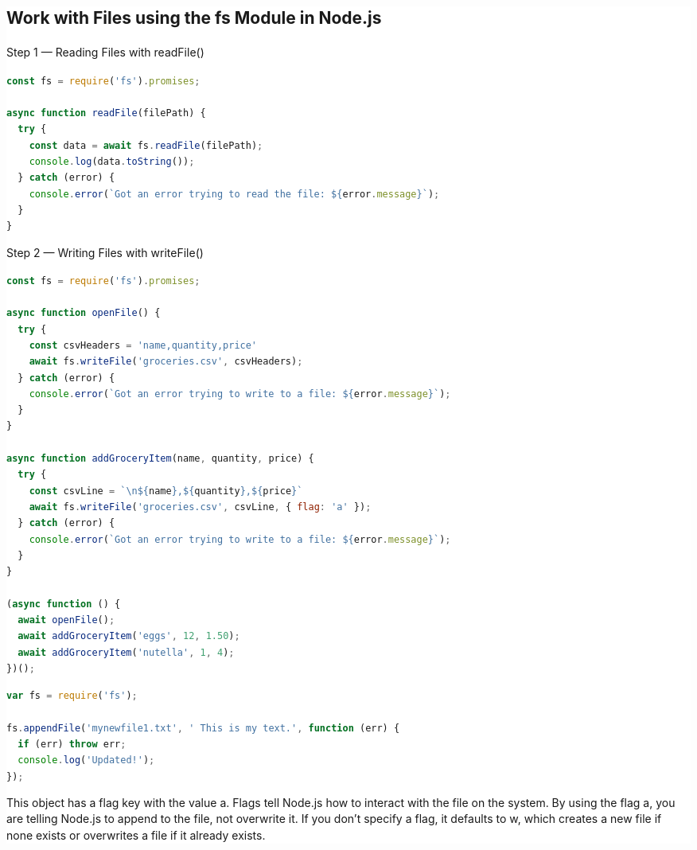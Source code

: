 
## Work with Files using the fs Module in Node.js
Step 1 — Reading Files with readFile()
```js
const fs = require('fs').promises;

async function readFile(filePath) {
  try {
    const data = await fs.readFile(filePath);
    console.log(data.toString());
  } catch (error) {
    console.error(`Got an error trying to read the file: ${error.message}`);
  }
}
```

Step 2 — Writing Files with writeFile()
```js
const fs = require('fs').promises;

async function openFile() {
  try {
    const csvHeaders = 'name,quantity,price'
    await fs.writeFile('groceries.csv', csvHeaders);
  } catch (error) {
    console.error(`Got an error trying to write to a file: ${error.message}`);
  }
}

async function addGroceryItem(name, quantity, price) {
  try {
    const csvLine = `\n${name},${quantity},${price}`
    await fs.writeFile('groceries.csv', csvLine, { flag: 'a' });
  } catch (error) {
    console.error(`Got an error trying to write to a file: ${error.message}`);
  }
}

(async function () {
  await openFile();
  await addGroceryItem('eggs', 12, 1.50);
  await addGroceryItem('nutella', 1, 4);
})();
```
```js
var fs = require('fs');

fs.appendFile('mynewfile1.txt', ' This is my text.', function (err) {
  if (err) throw err;
  console.log('Updated!');
});
```
This object has a flag key with the value a. Flags tell Node.js how to interact with the file on the system. By using the flag a, you are telling Node.js to append to the file, not overwrite it. If you don’t specify a flag, it defaults to w, which creates a new file if none exists or overwrites a file if it already exists. 
